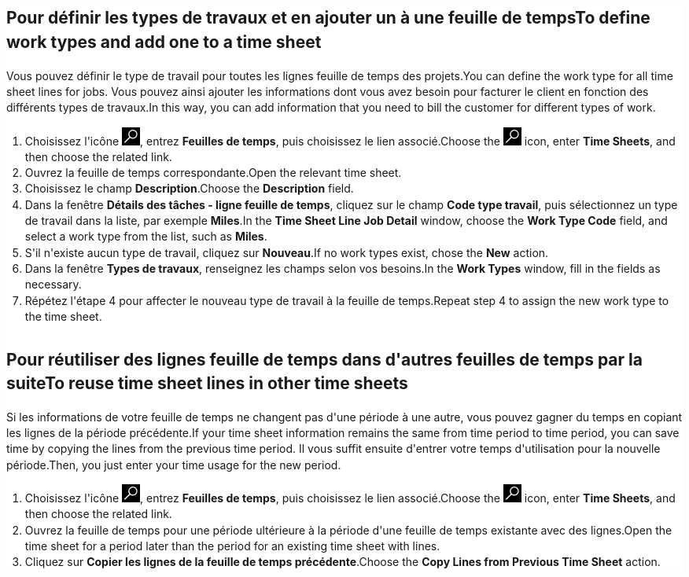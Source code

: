 ## <a name="to-define-work-types-and-add-one-to-a-time-sheet"></a><span data-ttu-id="4d32e-126">Pour définir les types de travaux et en ajouter un à une feuille de temps</span><span class="sxs-lookup"><span data-stu-id="4d32e-126">To define work types and add one to a time sheet</span></span>
<span data-ttu-id="4d32e-127">Vous pouvez définir le type de travail pour toutes les lignes feuille de temps des projets.</span><span class="sxs-lookup"><span data-stu-id="4d32e-127">You can define the work type for all time sheet lines for jobs.</span></span> <span data-ttu-id="4d32e-128">Vous pouvez ainsi ajouter les informations dont vous avez besoin pour facturer le client en fonction des différents types de travaux.</span><span class="sxs-lookup"><span data-stu-id="4d32e-128">In this way, you can add information that you need to bill the customer for different types of work.</span></span>

1. <span data-ttu-id="4d32e-129">Choisissez l'icône ![Page ou état pour la recherche](media/ui-search/search_small.png "Page ou état pour la recherche"), entrez **Feuilles de temps**, puis choisissez le lien associé.</span><span class="sxs-lookup"><span data-stu-id="4d32e-129">Choose the ![Search for Page or Report](media/ui-search/search_small.png "Search for Page or Report icon") icon, enter **Time Sheets**, and then choose the related link.</span></span>   
2. <span data-ttu-id="4d32e-130">Ouvrez la feuille de temps correspondante.</span><span class="sxs-lookup"><span data-stu-id="4d32e-130">Open the relevant time sheet.</span></span>
3. <span data-ttu-id="4d32e-131">Choisissez le champ **Description**.</span><span class="sxs-lookup"><span data-stu-id="4d32e-131">Choose the **Description** field.</span></span>  
4. <span data-ttu-id="4d32e-132">Dans la fenêtre **Détails des tâches - ligne feuille de temps**, cliquez sur le champ **Code type travail**, puis sélectionnez un type de travail dans la liste, par exemple **Miles**.</span><span class="sxs-lookup"><span data-stu-id="4d32e-132">In the **Time Sheet Line Job Detail** window, choose the **Work Type Code** field, and select a work type from the list, such as **Miles**.</span></span>  
5. <span data-ttu-id="4d32e-133">S'il n'existe aucun type de travail, cliquez sur **Nouveau**.</span><span class="sxs-lookup"><span data-stu-id="4d32e-133">If no work types exist, chose the **New** action.</span></span>
6. <span data-ttu-id="4d32e-134">Dans la fenêtre **Types de travaux**, renseignez les champs selon vos besoins.</span><span class="sxs-lookup"><span data-stu-id="4d32e-134">In the **Work Types** window, fill in the fields as necessary.</span></span>
7. <span data-ttu-id="4d32e-135">Répétez l'étape 4 pour affecter le nouveau type de travail à la feuille de temps.</span><span class="sxs-lookup"><span data-stu-id="4d32e-135">Repeat step 4 to assign the new work type to the time sheet.</span></span>

## <a name="to-reuse-time-sheet-lines-in-other-time-sheets"></a><span data-ttu-id="4d32e-136">Pour réutiliser des lignes feuille de temps dans d'autres feuilles de temps par la suite</span><span class="sxs-lookup"><span data-stu-id="4d32e-136">To reuse time sheet lines in other time sheets</span></span>
<span data-ttu-id="4d32e-137">Si les informations de votre feuille de temps ne changent pas d'une période à une autre, vous pouvez gagner du temps en copiant les lignes de la période précédente.</span><span class="sxs-lookup"><span data-stu-id="4d32e-137">If your time sheet information remains the same from time period to time period, you can save time by copying the lines from the previous time period.</span></span> <span data-ttu-id="4d32e-138">Il vous suffit ensuite d'entrer votre temps d'utilisation pour la nouvelle période.</span><span class="sxs-lookup"><span data-stu-id="4d32e-138">Then, you just enter your time usage for the new period.</span></span>

1. <span data-ttu-id="4d32e-139">Choisissez l'icône ![Page ou état pour la recherche](media/ui-search/search_small.png "Page ou état pour la recherche"), entrez **Feuilles de temps**, puis choisissez le lien associé.</span><span class="sxs-lookup"><span data-stu-id="4d32e-139">Choose the ![Search for Page or Report](media/ui-search/search_small.png "Search for Page or Report icon") icon, enter **Time Sheets**, and then choose the related link.</span></span>  
2. <span data-ttu-id="4d32e-140">Ouvrez la feuille de temps pour une période ultérieure à la période d'une feuille de temps existante avec des lignes.</span><span class="sxs-lookup"><span data-stu-id="4d32e-140">Open the time sheet for a period later than the period for an existing time sheet with lines.</span></span>  
3. <span data-ttu-id="4d32e-141">Cliquez sur **Copier les lignes de la feuille de temps précédente**.</span><span class="sxs-lookup"><span data-stu-id="4d32e-141">Choose the **Copy Lines from Previous Time Sheet** action.</span></span>
